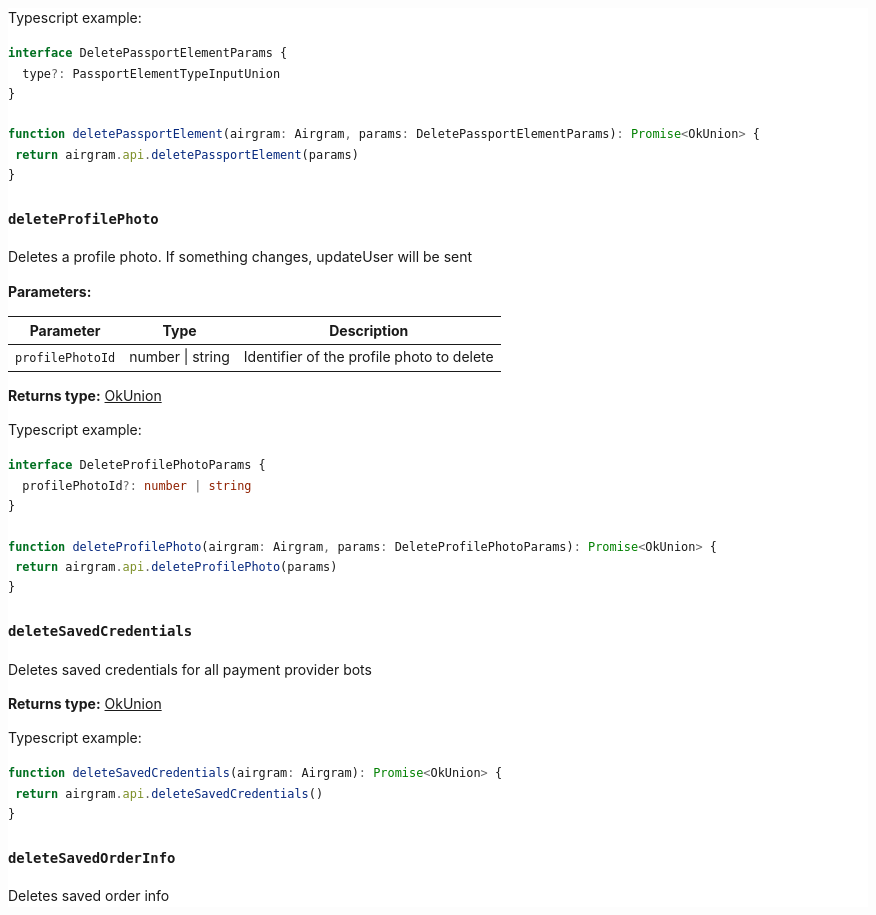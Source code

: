 
Typescript example:
```typescript
interface DeletePassportElementParams {
  type?: PassportElementTypeInputUnion
}

function deletePassportElement(airgram: Airgram, params: DeletePassportElementParams): Promise<OkUnion> {
 return airgram.api.deletePassportElement(params)
}
```


### `deleteProfilePhoto`
Deletes a profile photo. If something changes, updateUser will be sent


**Parameters:**

| Parameter | Type | Description |
| ---- | ---- | ---- |
| `profilePhotoId` | number &#124; string | Identifier of the profile photo to delete |


**Returns type:** [OkUnion](./td-outputs.md#okunion)


Typescript example:
```typescript
interface DeleteProfilePhotoParams {
  profilePhotoId?: number | string
}

function deleteProfilePhoto(airgram: Airgram, params: DeleteProfilePhotoParams): Promise<OkUnion> {
 return airgram.api.deleteProfilePhoto(params)
}
```


### `deleteSavedCredentials`
Deletes saved credentials for all payment provider bots




**Returns type:** [OkUnion](./td-outputs.md#okunion)


Typescript example:
```typescript
function deleteSavedCredentials(airgram: Airgram): Promise<OkUnion> {
 return airgram.api.deleteSavedCredentials()
}
```


### `deleteSavedOrderInfo`
Deletes saved order info
